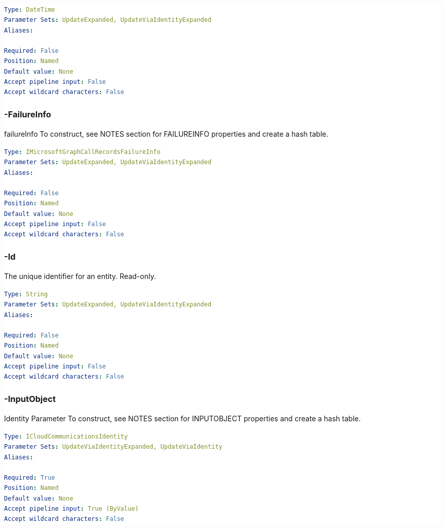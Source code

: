 ```yaml
Type: DateTime
Parameter Sets: UpdateExpanded, UpdateViaIdentityExpanded
Aliases:

Required: False
Position: Named
Default value: None
Accept pipeline input: False
Accept wildcard characters: False
```

### -FailureInfo
failureInfo
To construct, see NOTES section for FAILUREINFO properties and create a hash table.

```yaml
Type: IMicrosoftGraphCallRecordsFailureInfo
Parameter Sets: UpdateExpanded, UpdateViaIdentityExpanded
Aliases:

Required: False
Position: Named
Default value: None
Accept pipeline input: False
Accept wildcard characters: False
```

### -Id
The unique identifier for an entity.
Read-only.

```yaml
Type: String
Parameter Sets: UpdateExpanded, UpdateViaIdentityExpanded
Aliases:

Required: False
Position: Named
Default value: None
Accept pipeline input: False
Accept wildcard characters: False
```

### -InputObject
Identity Parameter
To construct, see NOTES section for INPUTOBJECT properties and create a hash table.

```yaml
Type: ICloudCommunicationsIdentity
Parameter Sets: UpdateViaIdentityExpanded, UpdateViaIdentity
Aliases:

Required: True
Position: Named
Default value: None
Accept pipeline input: True (ByValue)
Accept wildcard characters: False
```
